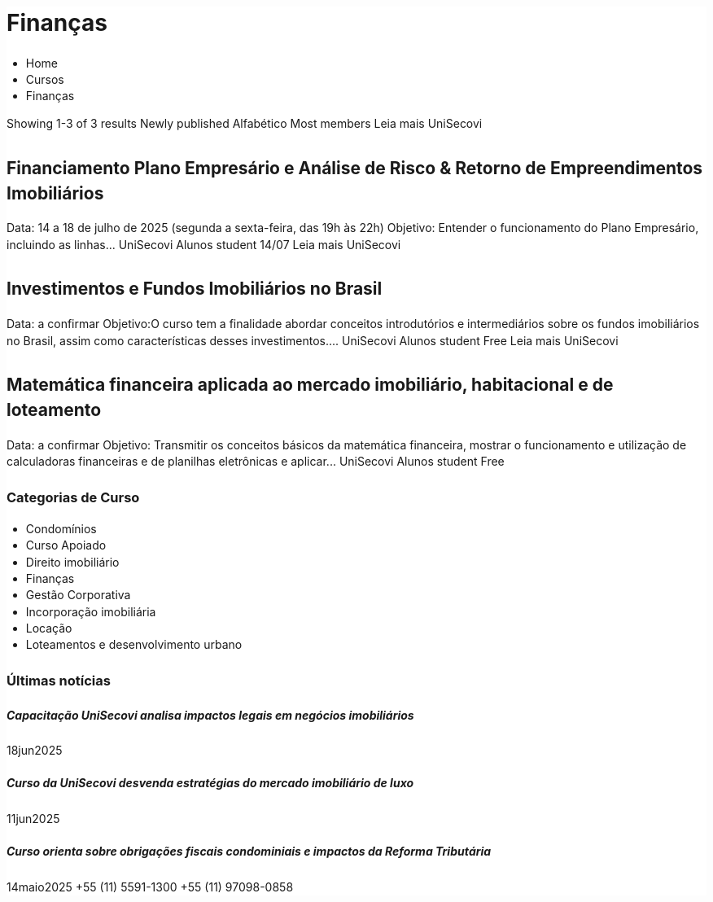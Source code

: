 # Finanças
  * Home
  * Cursos
  * Finanças


Showing 1-3 of 3 results
Newly published Alfabético Most members
Leia mais
UniSecovi
## Financiamento Plano Empresário e Análise de Risco & Retorno de Empreendimentos Imobiliários
Data: 14 a 18 de julho de 2025 (segunda a sexta-feira, das 19h às 22h) Objetivo: Entender o funcionamento do Plano Empresário, incluindo as linhas...
UniSecovi
Alunos student
14/07 
Leia mais
UniSecovi
## Investimentos e Fundos Imobiliários no Brasil
Data: a confirmar Objetivo:O curso tem a finalidade abordar conceitos introdutórios e intermediários sobre os fundos imobiliários no Brasil, assim como características desses investimentos....
UniSecovi
Alunos student
Free 
Leia mais
UniSecovi
## Matemática financeira aplicada ao mercado imobiliário, habitacional e de loteamento
Data: a confirmar Objetivo: Transmitir os conceitos básicos da matemática financeira, mostrar o funcionamento e utilização de calculadoras financeiras e de planilhas eletrônicas e aplicar...
UniSecovi
Alunos student
Free 


### Categorias de Curso
  * Condomínios
  * Curso Apoiado
  * Direito imobiliário
  * Finanças
  * Gestão Corporativa
  * Incorporação imobiliária
  * Locação
  * Loteamentos e desenvolvimento urbano


### Últimas notícias
##### Capacitação UniSecovi analisa impactos legais em negócios imobiliários
18jun2025
##### Curso da UniSecovi desvenda estratégias do mercado imobiliário de luxo
11jun2025
##### Curso orienta sobre obrigações fiscais condominiais e impactos da Reforma Tributária
14maio2025
+55 (11) 5591-1300
+55 (11) 97098-0858